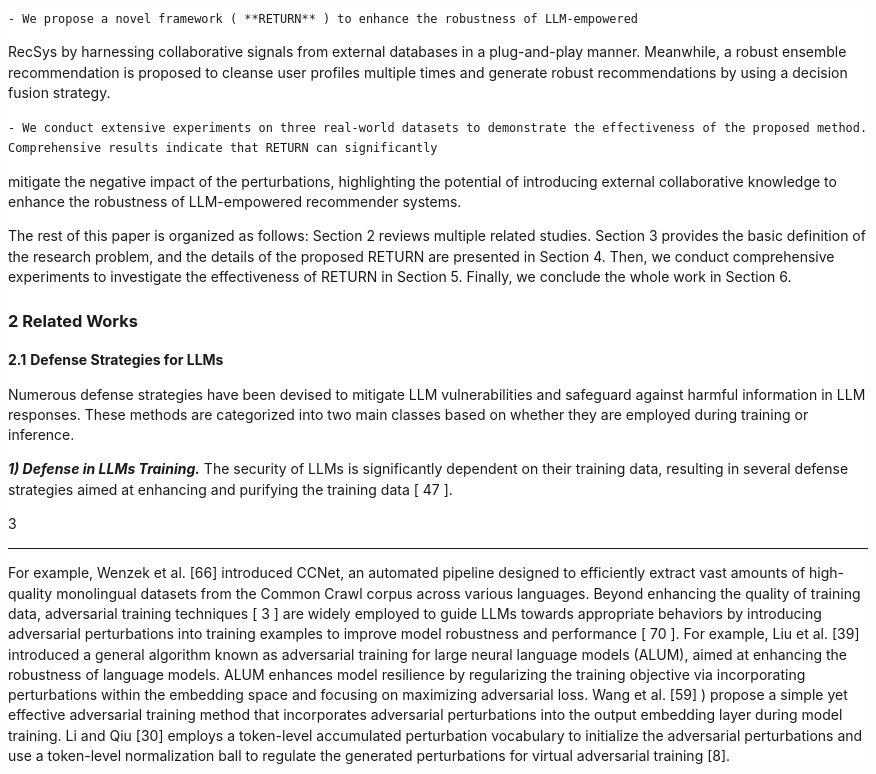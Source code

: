     - We propose a novel framework ( **RETURN** ) to enhance the robustness of LLM-empowered
RecSys by harnessing collaborative signals from external databases in a plug-and-play
manner. Meanwhile, a robust ensemble recommendation is proposed to cleanse user profiles
multiple times and generate robust recommendations by using a decision fusion strategy.

    - We conduct extensive experiments on three real-world datasets to demonstrate the effectiveness of the proposed method. Comprehensive results indicate that RETURN can significantly
mitigate the negative impact of the perturbations, highlighting the potential of introducing external collaborative knowledge to enhance the robustness of LLM-empowered recommender
systems.

The rest of this paper is organized as follows: Section 2 reviews multiple related studies. Section 3
provides the basic definition of the research problem, and the details of the proposed RETURN are
presented in Section 4. Then, we conduct comprehensive experiments to investigate the effectiveness
of RETURN in Section 5. Finally, we conclude the whole work in Section 6.
### **2 Related Works**

**2.1** **Defense Strategies for LLMs**

Numerous defense strategies have been devised to mitigate LLM vulnerabilities and safeguard against
harmful information in LLM responses. These methods are categorized into two main classes based
on whether they are employed during training or inference.

***1) Defense in LLMs Training.*** The security of LLMs is significantly dependent on their training
data, resulting in several defense strategies aimed at enhancing and purifying the training data [ 47 ].

3


-----

For example, Wenzek et al. [66] introduced CCNet, an automated pipeline designed to efficiently
extract vast amounts of high-quality monolingual datasets from the Common Crawl corpus across
various languages. Beyond enhancing the quality of training data, adversarial training techniques [ 3 ]
are widely employed to guide LLMs towards appropriate behaviors by introducing adversarial
perturbations into training examples to improve model robustness and performance [ 70 ]. For example,
Liu et al. [39] introduced a general algorithm known as adversarial training for large neural language
models (ALUM), aimed at enhancing the robustness of language models. ALUM enhances model
resilience by regularizing the training objective via incorporating perturbations within the embedding
space and focusing on maximizing adversarial loss. Wang et al. [59] ) propose a simple yet effective
adversarial training method that incorporates adversarial perturbations into the output embedding layer
during model training. Li and Qiu [30] employs a token-level accumulated perturbation vocabulary
to initialize the adversarial perturbations and use a token-level normalization ball to regulate the
generated perturbations for virtual adversarial training [8].
